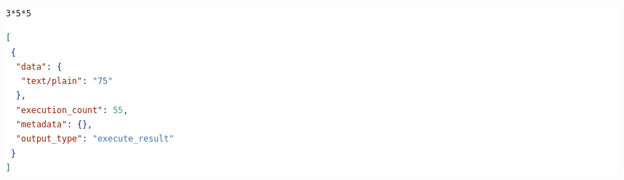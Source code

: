 ```{.python .input  n=55}
3*5*5
```

```{.json .output n=55}
[
 {
  "data": {
   "text/plain": "75"
  },
  "execution_count": 55,
  "metadata": {},
  "output_type": "execute_result"
 }
]
```
